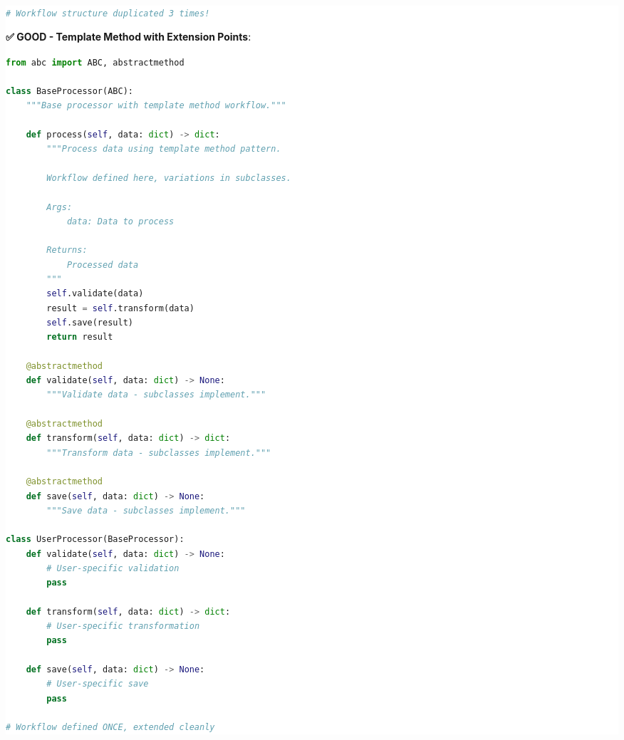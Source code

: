 ```python
# Workflow structure duplicated 3 times!
```

**✅ GOOD - Template Method with Extension Points**:
```python
from abc import ABC, abstractmethod

class BaseProcessor(ABC):
    """Base processor with template method workflow."""

    def process(self, data: dict) -> dict:
        """Process data using template method pattern.

        Workflow defined here, variations in subclasses.

        Args:
            data: Data to process

        Returns:
            Processed data
        """
        self.validate(data)
        result = self.transform(data)
        self.save(result)
        return result

    @abstractmethod
    def validate(self, data: dict) -> None:
        """Validate data - subclasses implement."""

    @abstractmethod
    def transform(self, data: dict) -> dict:
        """Transform data - subclasses implement."""

    @abstractmethod
    def save(self, data: dict) -> None:
        """Save data - subclasses implement."""

class UserProcessor(BaseProcessor):
    def validate(self, data: dict) -> None:
        # User-specific validation
        pass

    def transform(self, data: dict) -> dict:
        # User-specific transformation
        pass

    def save(self, data: dict) -> None:
        # User-specific save
        pass

# Workflow defined ONCE, extended cleanly
```
